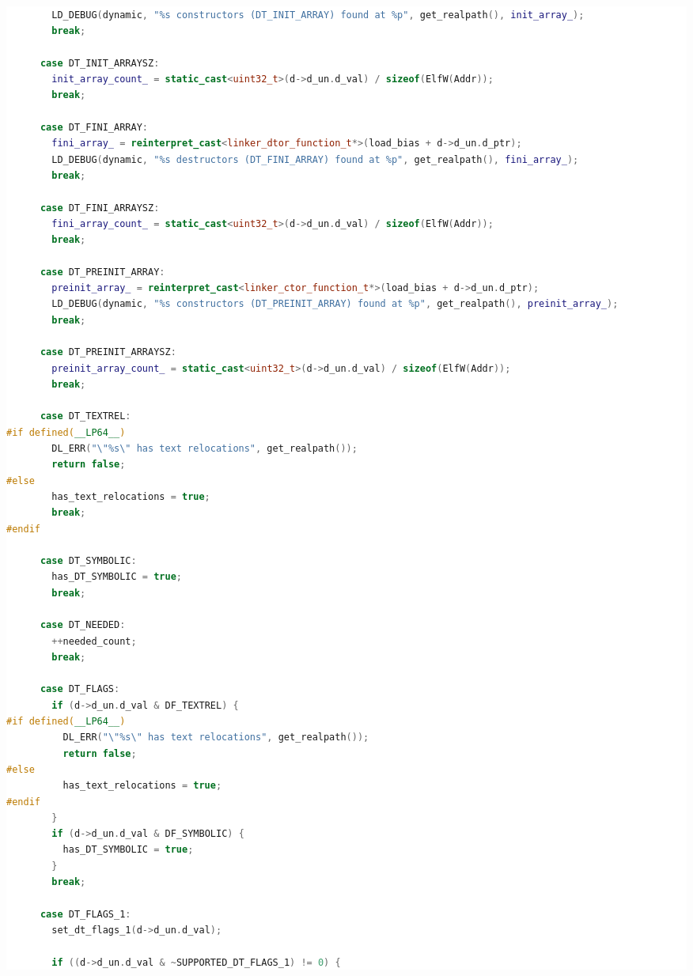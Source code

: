 ```cpp
        LD_DEBUG(dynamic, "%s constructors (DT_INIT_ARRAY) found at %p", get_realpath(), init_array_);
        break;

      case DT_INIT_ARRAYSZ:
        init_array_count_ = static_cast<uint32_t>(d->d_un.d_val) / sizeof(ElfW(Addr));
        break;

      case DT_FINI_ARRAY:
        fini_array_ = reinterpret_cast<linker_dtor_function_t*>(load_bias + d->d_un.d_ptr);
        LD_DEBUG(dynamic, "%s destructors (DT_FINI_ARRAY) found at %p", get_realpath(), fini_array_);
        break;

      case DT_FINI_ARRAYSZ:
        fini_array_count_ = static_cast<uint32_t>(d->d_un.d_val) / sizeof(ElfW(Addr));
        break;

      case DT_PREINIT_ARRAY:
        preinit_array_ = reinterpret_cast<linker_ctor_function_t*>(load_bias + d->d_un.d_ptr);
        LD_DEBUG(dynamic, "%s constructors (DT_PREINIT_ARRAY) found at %p", get_realpath(), preinit_array_);
        break;

      case DT_PREINIT_ARRAYSZ:
        preinit_array_count_ = static_cast<uint32_t>(d->d_un.d_val) / sizeof(ElfW(Addr));
        break;

      case DT_TEXTREL:
#if defined(__LP64__)
        DL_ERR("\"%s\" has text relocations", get_realpath());
        return false;
#else
        has_text_relocations = true;
        break;
#endif

      case DT_SYMBOLIC:
        has_DT_SYMBOLIC = true;
        break;

      case DT_NEEDED:
        ++needed_count;
        break;

      case DT_FLAGS:
        if (d->d_un.d_val & DF_TEXTREL) {
#if defined(__LP64__)
          DL_ERR("\"%s\" has text relocations", get_realpath());
          return false;
#else
          has_text_relocations = true;
#endif
        }
        if (d->d_un.d_val & DF_SYMBOLIC) {
          has_DT_SYMBOLIC = true;
        }
        break;

      case DT_FLAGS_1:
        set_dt_flags_1(d->d_un.d_val);

        if ((d->d_un.d_val & ~SUPPORTED_DT_FLAGS_1) != 0) {
```